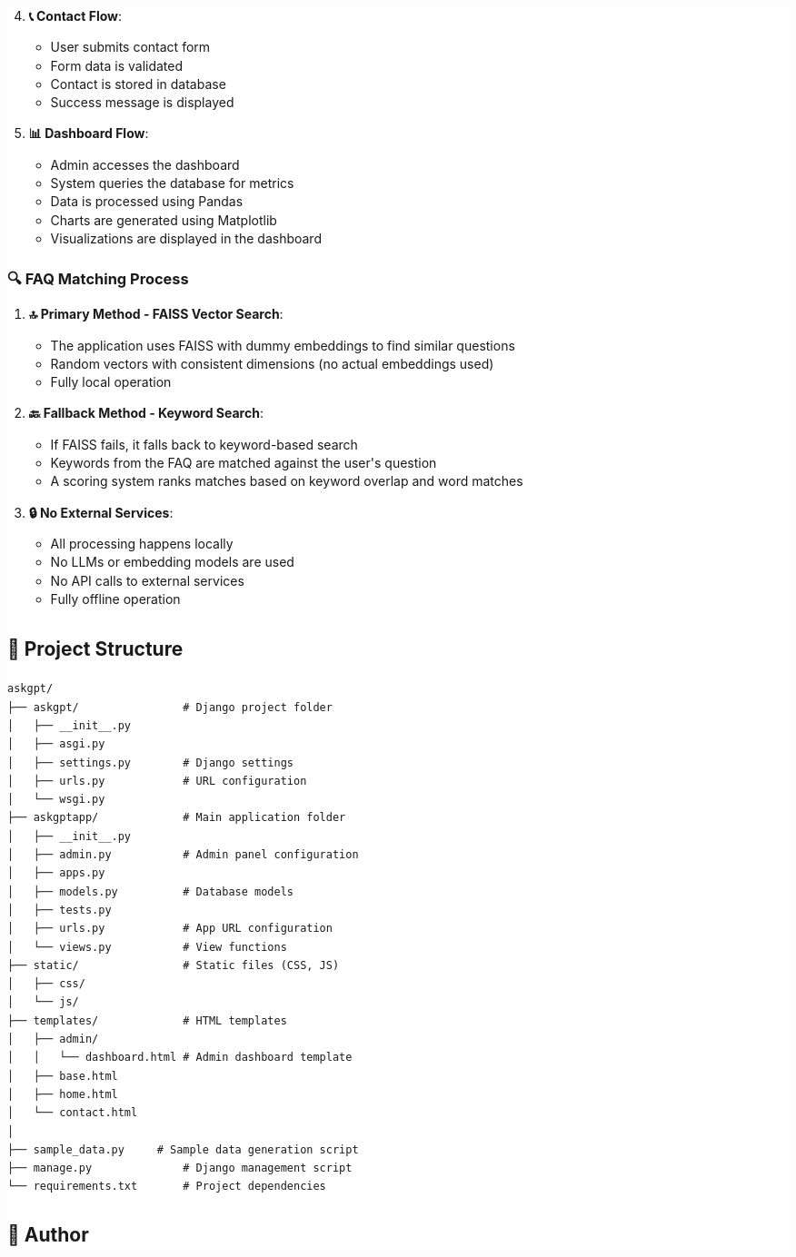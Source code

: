 4. **📞 Contact Flow**:
   - User submits contact form
   - Form data is validated
   - Contact is stored in database
   - Success message is displayed

5. **📊 Dashboard Flow**:
   - Admin accesses the dashboard
   - System queries the database for metrics
   - Data is processed using Pandas
   - Charts are generated using Matplotlib
   - Visualizations are displayed in the dashboard

### 🔍 FAQ Matching Process

1. **🔝 Primary Method - FAISS Vector Search**:
   - The application uses FAISS with dummy embeddings to find similar questions
   - Random vectors with consistent dimensions (no actual embeddings used)
   - Fully local operation

2. **🔙 Fallback Method - Keyword Search**:
   - If FAISS fails, it falls back to keyword-based search
   - Keywords from the FAQ are matched against the user's question
   - A scoring system ranks matches based on keyword overlap and word matches

3. **🔒 No External Services**:
   - All processing happens locally
   - No LLMs or embedding models are used
   - No API calls to external services
   - Fully offline operation

## 📁 Project Structure

```
askgpt/
├── askgpt/                # Django project folder
│   ├── __init__.py
│   ├── asgi.py
│   ├── settings.py        # Django settings
│   ├── urls.py            # URL configuration
│   └── wsgi.py
├── askgptapp/             # Main application folder
│   ├── __init__.py
│   ├── admin.py           # Admin panel configuration
│   ├── apps.py
│   ├── models.py          # Database models
│   ├── tests.py
│   ├── urls.py            # App URL configuration
│   └── views.py           # View functions
├── static/                # Static files (CSS, JS)
│   ├── css/
│   └── js/
├── templates/             # HTML templates
│   ├── admin/
│   │   └── dashboard.html # Admin dashboard template
│   ├── base.html
│   ├── home.html
│   └── contact.html
│   
├── sample_data.py     # Sample data generation script
├── manage.py              # Django management script
└── requirements.txt       # Project dependencies
```
## 👤 Author